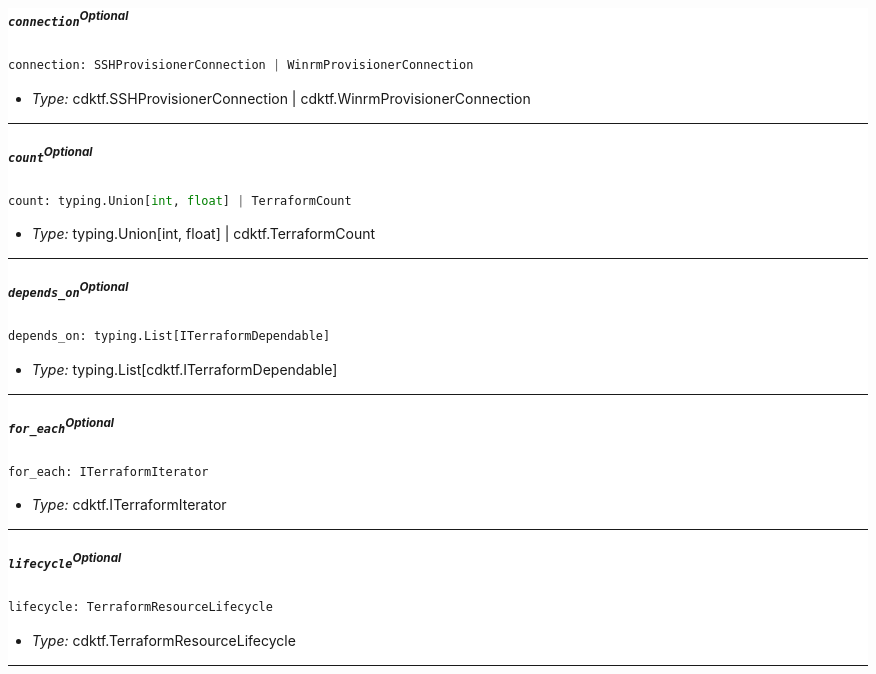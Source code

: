 
##### `connection`<sup>Optional</sup> <a name="connection" id="@cdktf/provider-pagerduty.jiraCloudAccountMappingRule.JiraCloudAccountMappingRuleConfig.property.connection"></a>

```python
connection: SSHProvisionerConnection | WinrmProvisionerConnection
```

- *Type:* cdktf.SSHProvisionerConnection | cdktf.WinrmProvisionerConnection

---

##### `count`<sup>Optional</sup> <a name="count" id="@cdktf/provider-pagerduty.jiraCloudAccountMappingRule.JiraCloudAccountMappingRuleConfig.property.count"></a>

```python
count: typing.Union[int, float] | TerraformCount
```

- *Type:* typing.Union[int, float] | cdktf.TerraformCount

---

##### `depends_on`<sup>Optional</sup> <a name="depends_on" id="@cdktf/provider-pagerduty.jiraCloudAccountMappingRule.JiraCloudAccountMappingRuleConfig.property.dependsOn"></a>

```python
depends_on: typing.List[ITerraformDependable]
```

- *Type:* typing.List[cdktf.ITerraformDependable]

---

##### `for_each`<sup>Optional</sup> <a name="for_each" id="@cdktf/provider-pagerduty.jiraCloudAccountMappingRule.JiraCloudAccountMappingRuleConfig.property.forEach"></a>

```python
for_each: ITerraformIterator
```

- *Type:* cdktf.ITerraformIterator

---

##### `lifecycle`<sup>Optional</sup> <a name="lifecycle" id="@cdktf/provider-pagerduty.jiraCloudAccountMappingRule.JiraCloudAccountMappingRuleConfig.property.lifecycle"></a>

```python
lifecycle: TerraformResourceLifecycle
```

- *Type:* cdktf.TerraformResourceLifecycle

---
